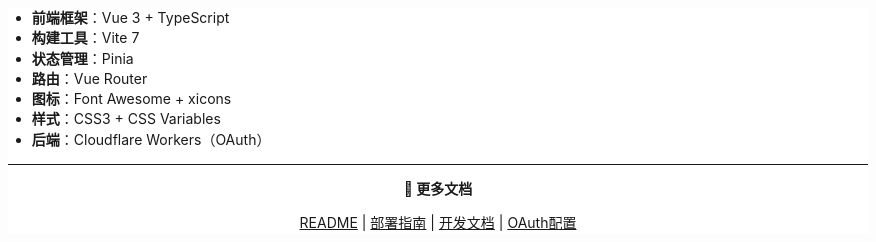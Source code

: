 - **前端框架**：Vue 3 + TypeScript
- **构建工具**：Vite 7
- **状态管理**：Pinia
- **路由**：Vue Router
- **图标**：Font Awesome + xicons
- **样式**：CSS3 + CSS Variables
- **后端**：Cloudflare Workers（OAuth）

---

<div align="center">

**📖 更多文档**

[README](README.md) | [部署指南](DEPLOYMENT.md) | [开发文档](DEVELOPMENT.md) | [OAuth配置](OAUTH_LOGIN_GUIDE.md)

</div>

